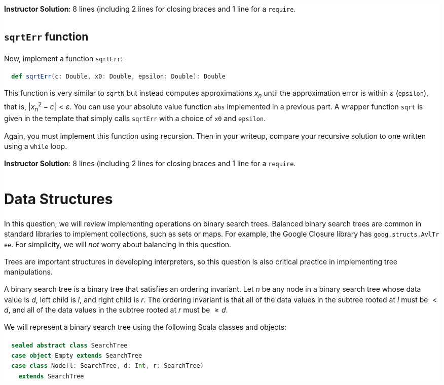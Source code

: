 **Instructor Solution**: 8 lines (including 2 lines for closing braces
and 1 line for a `require`.


`sqrtErr` function
------------------

Now, implement a function `sqrtErr`:

````scala
  def sqrtErr(c: Double, x0: Double, epsilon: Double): Double
````

This function is very similar to `sqrtN` but instead computes
approximations $x_n$ until the approximation error is within
$\varepsilon$ (`epsilon`), that is, $|x_n^2 - c| < \varepsilon$. You
can use your absolute value function `abs` implemented in a previous
part. A wrapper function `sqrt` is given in the template that simply
calls `sqrtErr` with a choice of `x0` and `epsilon`.

Again, you must implement this function using recursion. Then in your
writeup, compare your recursive solution to one written using a
`while` loop.

**Instructor Solution**: 8 lines (including 2 lines for closing braces
and 1 line for a `require`.


Data Structures
===============

In this question, we will review implementing operations on binary
search trees. Balanced binary search trees are
common in standard libraries to implement collections, such as sets or
maps. For example, the Google Closure library has
`goog.structs.AvlTree`. For simplicity, we will *not* worry about
balancing in this question.

Trees are important structures in developing interpreters, so this
question is also critical practice in implementing tree manipulations.
  
A binary search tree is a binary tree that satisfies an ordering
invariant. Let $n$ be any node in a binary search tree whose data
value is $d$, left child is $l$, and right child is $r$. The ordering
invariant is that all of the data values in the subtree rooted at $l$
must be $< d$, and all of the data values in the subtree rooted at $r$
must be $\geq d$.
  
We will represent a binary search tree using the following Scala
classes and objects:

````scala
  sealed abstract class SearchTree
  case object Empty extends SearchTree
  case class Node(l: SearchTree, d: Int, r: SearchTree)
    extends SearchTree
````

